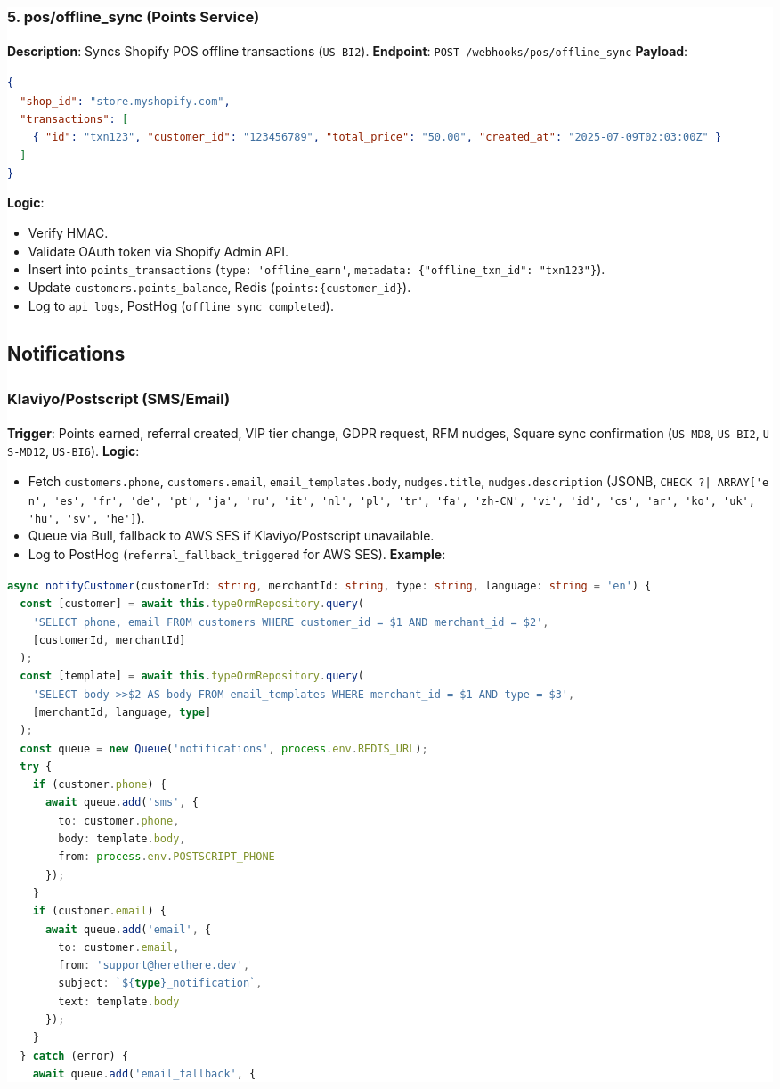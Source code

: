 ### 5. pos/offline_sync (Points Service)
**Description**: Syncs Shopify POS offline transactions (`US-BI2`).
**Endpoint**: `POST /webhooks/pos/offline_sync`
**Payload**:
```json
{
  "shop_id": "store.myshopify.com",
  "transactions": [
    { "id": "txn123", "customer_id": "123456789", "total_price": "50.00", "created_at": "2025-07-09T02:03:00Z" }
  ]
}
```
**Logic**:
- Verify HMAC.
- Validate OAuth token via Shopify Admin API.
- Insert into `points_transactions` (`type: 'offline_earn'`, `metadata: {"offline_txn_id": "txn123"}`).
- Update `customers.points_balance`, Redis (`points:{customer_id}`).
- Log to `api_logs`, PostHog (`offline_sync_completed`).

## Notifications
### Klaviyo/Postscript (SMS/Email)
**Trigger**: Points earned, referral created, VIP tier change, GDPR request, RFM nudges, Square sync confirmation (`US-MD8`, `US-BI2`, `US-MD12`, `US-BI6`).
**Logic**:
- Fetch `customers.phone`, `customers.email`, `email_templates.body`, `nudges.title`, `nudges.description` (JSONB, `CHECK ?| ARRAY['en', 'es', 'fr', 'de', 'pt', 'ja', 'ru', 'it', 'nl', 'pl', 'tr', 'fa', 'zh-CN', 'vi', 'id', 'cs', 'ar', 'ko', 'uk', 'hu', 'sv', 'he']`).
- Queue via Bull, fallback to AWS SES if Klaviyo/Postscript unavailable.
- Log to PostHog (`referral_fallback_triggered` for AWS SES).
**Example**:
```typescript
async notifyCustomer(customerId: string, merchantId: string, type: string, language: string = 'en') {
  const [customer] = await this.typeOrmRepository.query(
    'SELECT phone, email FROM customers WHERE customer_id = $1 AND merchant_id = $2',
    [customerId, merchantId]
  );
  const [template] = await this.typeOrmRepository.query(
    'SELECT body->>$2 AS body FROM email_templates WHERE merchant_id = $1 AND type = $3',
    [merchantId, language, type]
  );
  const queue = new Queue('notifications', process.env.REDIS_URL);
  try {
    if (customer.phone) {
      await queue.add('sms', {
        to: customer.phone,
        body: template.body,
        from: process.env.POSTSCRIPT_PHONE
      });
    }
    if (customer.email) {
      await queue.add('email', {
        to: customer.email,
        from: 'support@herethere.dev',
        subject: `${type}_notification`,
        text: template.body
      });
    }
  } catch (error) {
    await queue.add('email_fallback', {
```